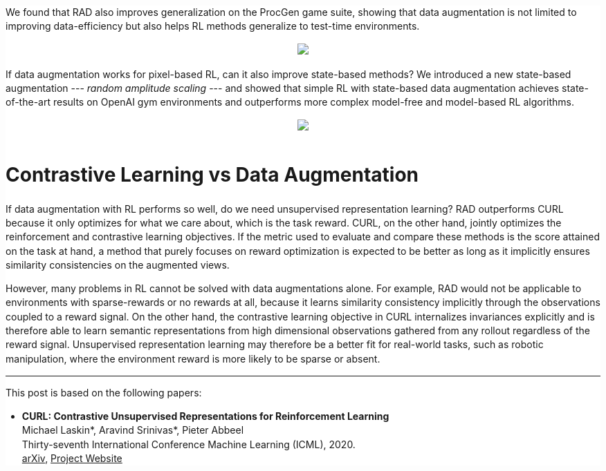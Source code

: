 We found that RAD also improves generalization on the ProcGen game suite,
showing that data augmentation is not limited to improving data-efficiency but
also helps RL methods generalize to test-time environments.

<p style="text-align:center;">
<img src="https://bair.berkeley.edu/static/blog/curl/fig6.png" width="">
<br />
<i>
</i>
</p>

If data augmentation works for pixel-based RL, can it also improve state-based
methods? We introduced a new state-based augmentation --- *random amplitude
scaling* --- and showed that simple RL with state-based data augmentation
achieves state-of-the-art results on OpenAI gym environments and outperforms
more complex model-free and model-based RL algorithms.

<p style="text-align:center;">
<img src="https://bair.berkeley.edu/static/blog/curl/fig7.png" width="">
<br />
<i>
</i>
</p>

# Contrastive Learning vs Data Augmentation

If data augmentation with RL performs so well, do we need unsupervised
representation learning? RAD outperforms CURL because it only optimizes for
what we care about, which is the task reward. CURL, on the other hand, jointly
optimizes the reinforcement and contrastive learning objectives. If the metric
used to evaluate and compare these methods is the score attained on the task at
hand, a method that purely focuses on reward optimization is expected to be
better as long as it implicitly ensures similarity consistencies on the
augmented views.

However, many problems in RL cannot be solved with data augmentations alone.
For example, RAD would not be applicable to environments with sparse-rewards or
no rewards at all, because it learns similarity consistency implicitly through
the observations coupled to a reward signal. On the other hand, the contrastive
learning objective in CURL internalizes invariances explicitly and is therefore
able to learn semantic representations from high dimensional observations
gathered from any rollout regardless of the reward signal. Unsupervised
representation learning may therefore be a better fit for real-world tasks,
such as robotic manipulation, where the environment reward is more likely to be
sparse or absent.

<hr>

This post is based on the following papers:

- **CURL: Contrastive Unsupervised Representations for Reinforcement Learning**<br>
  Michael Laskin\*, Aravind Srinivas\*, Pieter Abbeel<br>
  Thirty-seventh International Conference Machine Learning (ICML), 2020.<br>
  [arXiv](https://arxiv.org/abs/2004.04136), [Project Website](https://mishalaskin.github.io/curl/)
